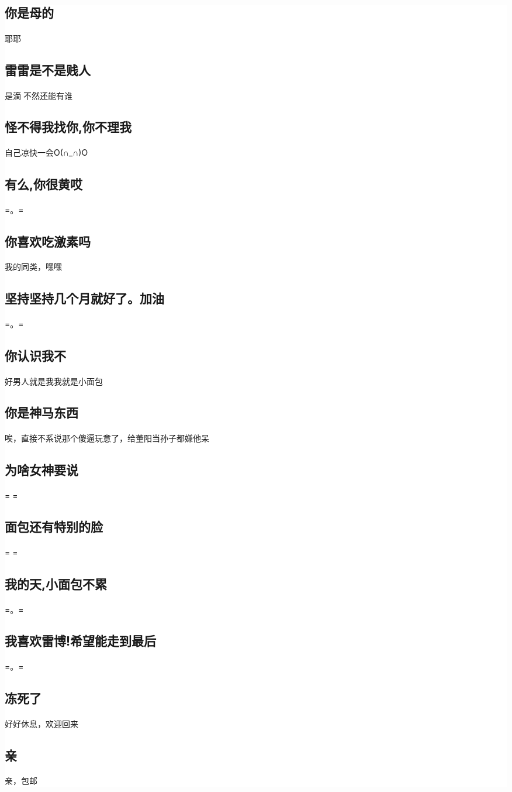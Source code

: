 ## 你是母的
耶耶

## 雷雷是不是贱人
是滴  不然还能有谁

## 怪不得我找你,你不理我
自己凉快一会O(∩_∩)O

## 有么,你很黄哎
=。=

## 你喜欢吃激素吗
我的同类，嘿嘿

## 坚持坚持几个月就好了。加油
=。=

## 你认识我不
好男人就是我我就是小面包

## 你是神马东西
唉，直接不系说那个傻逼玩意了，给董阳当孙子都嫌他呆

## 为啥女神要说
= =

## 面包还有特别的脸
= =

## 我的天,小面包不累
=。=

## 我喜欢雷博!希望能走到最后
=。=

## 冻死了
好好休息，欢迎回来

## 亲
亲，包邮
